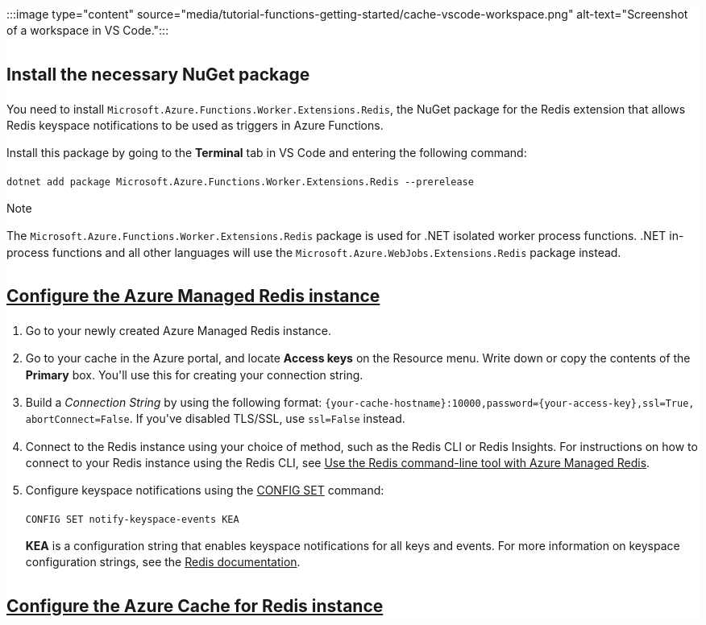    :::image type="content" source="media/tutorial-functions-getting-started/cache-vscode-workspace.png" alt-text="Screenshot of a workspace in VS Code.":::

## Install the necessary NuGet package

You need to install `Microsoft.Azure.Functions.Worker.Extensions.Redis`, the NuGet package for the Redis extension that allows Redis keyspace notifications to be used as triggers in Azure Functions.

Install this package by going to the **Terminal** tab in VS Code and entering the following command:

```terminal
dotnet add package Microsoft.Azure.Functions.Worker.Extensions.Redis --prerelease
```

> [!NOTE]
> The `Microsoft.Azure.Functions.Worker.Extensions.Redis` package is used for .NET isolated worker process functions. .NET in-process functions and all other languages will use the `Microsoft.Azure.WebJobs.Extensions.Redis` package instead.
>

## [Configure the Azure Managed Redis instance](#tab/AMR)

1. Go to your newly created Azure Managed Redis instance.

   
      <!-- Fran, need new screenshot here -->
      <!--
      :::image type="content" source="media/tutorial-functions-getting-started/cache-keyspace-notifications.png" alt-text="Screenshot of advanced settings for Azure Cache for Redis in the portal.":::
   -->

1. Go to your cache in the Azure portal, and locate **Access keys** on the Resource menu. Write down or copy the contents of the **Primary** box. You'll use this for creating your connection string.

   

1. Build a _Connection String_ by using the following format: `{your-cache-hostname}:10000,password={your-access-key},ssl=True,abortConnect=False`. If you've disabled TLS/SSL, use `ssl=False` instead.

1. Connect to the Redis instance using your choice of method, such as the Redis CLI or Redis Insights. For instructions on how to connect to your Redis instance using the Redis CLI, see [Use the Redis command-line tool with Azure Managed Redis](how-to-redis-cli-tool.md).

1. Configure keyspace notifications using the [CONFIG SET](https://redis.io/docs/latest/commands/config-set/) command:

   ```bash
   CONFIG SET notify-keyspace-events KEA
   ```

   **KEA** is a configuration string that enables keyspace notifications for all keys and events. For more information on keyspace configuration strings, see the [Redis documentation](https://redis.io/docs/manual/keyspace-notifications/).

## [Configure the Azure Cache for Redis instance](#tab/AZR)

